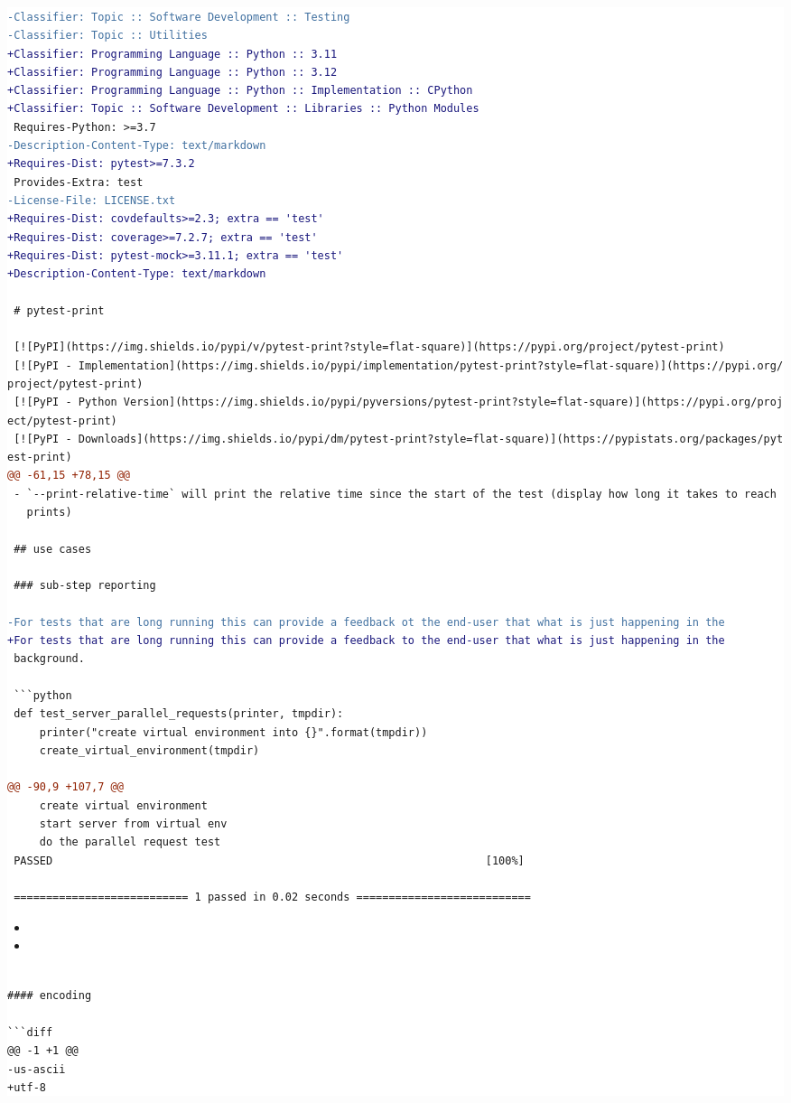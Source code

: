 ```diff
-Classifier: Topic :: Software Development :: Testing
-Classifier: Topic :: Utilities
+Classifier: Programming Language :: Python :: 3.11
+Classifier: Programming Language :: Python :: 3.12
+Classifier: Programming Language :: Python :: Implementation :: CPython
+Classifier: Topic :: Software Development :: Libraries :: Python Modules
 Requires-Python: >=3.7
-Description-Content-Type: text/markdown
+Requires-Dist: pytest>=7.3.2
 Provides-Extra: test
-License-File: LICENSE.txt
+Requires-Dist: covdefaults>=2.3; extra == 'test'
+Requires-Dist: coverage>=7.2.7; extra == 'test'
+Requires-Dist: pytest-mock>=3.11.1; extra == 'test'
+Description-Content-Type: text/markdown
 
 # pytest-print
 
 [![PyPI](https://img.shields.io/pypi/v/pytest-print?style=flat-square)](https://pypi.org/project/pytest-print)
 [![PyPI - Implementation](https://img.shields.io/pypi/implementation/pytest-print?style=flat-square)](https://pypi.org/project/pytest-print)
 [![PyPI - Python Version](https://img.shields.io/pypi/pyversions/pytest-print?style=flat-square)](https://pypi.org/project/pytest-print)
 [![PyPI - Downloads](https://img.shields.io/pypi/dm/pytest-print?style=flat-square)](https://pypistats.org/packages/pytest-print)
@@ -61,15 +78,15 @@
 - `--print-relative-time` will print the relative time since the start of the test (display how long it takes to reach
   prints)
 
 ## use cases
 
 ### sub-step reporting
 
-For tests that are long running this can provide a feedback ot the end-user that what is just happening in the
+For tests that are long running this can provide a feedback to the end-user that what is just happening in the
 background.
 
 ```python
 def test_server_parallel_requests(printer, tmpdir):
     printer("create virtual environment into {}".format(tmpdir))
     create_virtual_environment(tmpdir)
 
@@ -90,9 +107,7 @@
     create virtual environment
     start server from virtual env
     do the parallel request test
 PASSED                                                                   [100%]
 
 =========================== 1 passed in 0.02 seconds ===========================
 ```
-
-
```

#### encoding

```diff
@@ -1 +1 @@
-us-ascii
+utf-8
```